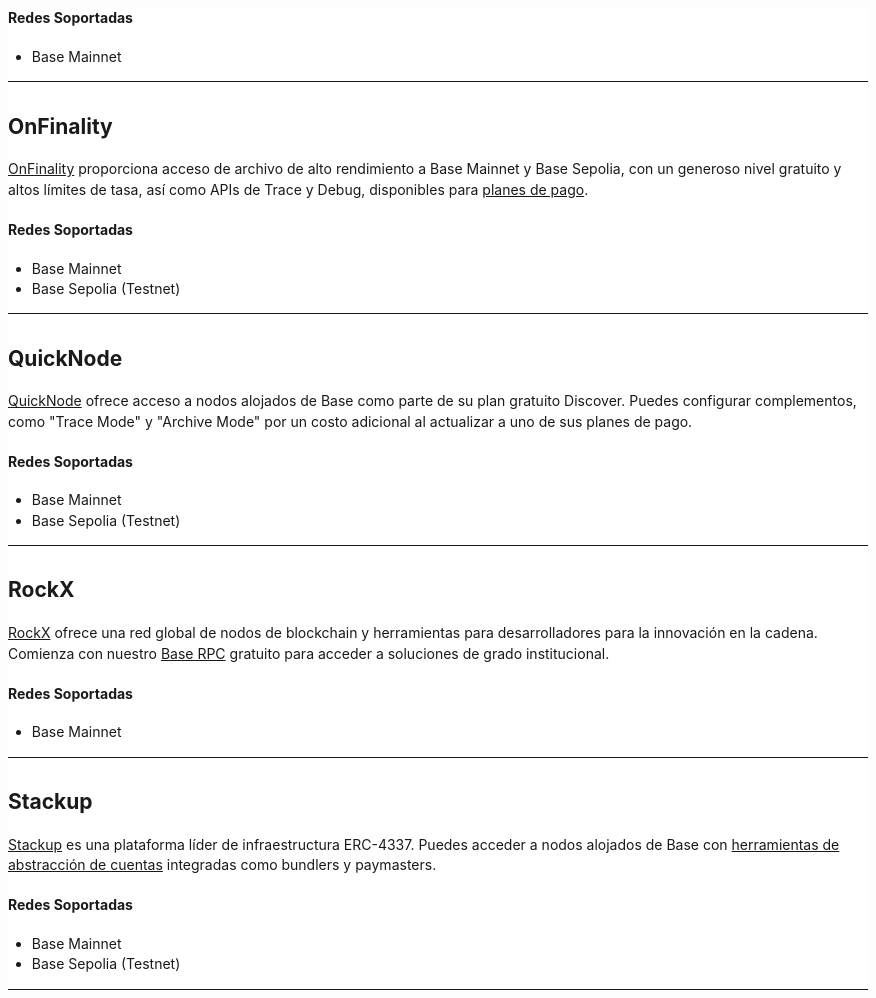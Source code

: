 #### Redes Soportadas

- Base Mainnet

---

## OnFinality

[OnFinality](https://onfinality.io) proporciona acceso de archivo de alto rendimiento a Base Mainnet y Base Sepolia, con un generoso nivel gratuito y altos límites de tasa, así como APIs de Trace y Debug, disponibles para [planes de pago](https://onfinality.io/pricing).

#### Redes Soportadas

- Base Mainnet
- Base Sepolia (Testnet)

---

## QuickNode

[QuickNode](https://www.quicknode.com/chains/base) ofrece acceso a nodos alojados de Base como parte de su plan gratuito Discover. Puedes configurar complementos, como "Trace Mode" y "Archive Mode" por un costo adicional al actualizar a uno de sus planes de pago.

#### Redes Soportadas

- Base Mainnet
- Base Sepolia (Testnet)

---

## RockX
[RockX](https://access.rockx.com) ofrece una red global de nodos de blockchain y herramientas para desarrolladores para la innovación en la cadena. Comienza con nuestro [Base RPC](https://access.rockx.com/product/base-blockchain-api-for-web3-builders) gratuito para acceder a soluciones de grado institucional.

#### Redes Soportadas

- Base Mainnet

---

## Stackup

[Stackup](https://www.stackup.sh/) es una plataforma líder de infraestructura ERC-4337. Puedes acceder a nodos alojados de Base con [herramientas de abstracción de cuentas](https://docs.stackup.sh/docs) integradas como bundlers y paymasters.

#### Redes Soportadas

- Base Mainnet
- Base Sepolia (Testnet)

---